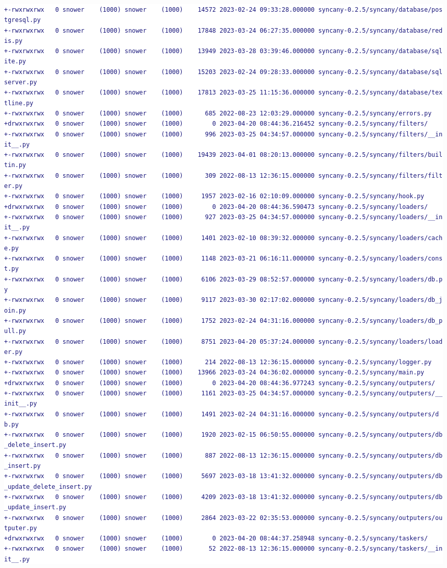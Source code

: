 ```diff
+-rwxrwxrwx   0 snower    (1000) snower    (1000)    14572 2023-02-24 09:33:28.000000 syncany-0.2.5/syncany/database/postgresql.py
+-rwxrwxrwx   0 snower    (1000) snower    (1000)    17848 2023-03-24 06:27:35.000000 syncany-0.2.5/syncany/database/redis.py
+-rwxrwxrwx   0 snower    (1000) snower    (1000)    13949 2023-03-28 03:39:46.000000 syncany-0.2.5/syncany/database/sqlite.py
+-rwxrwxrwx   0 snower    (1000) snower    (1000)    15203 2023-02-24 09:28:33.000000 syncany-0.2.5/syncany/database/sqlserver.py
+-rwxrwxrwx   0 snower    (1000) snower    (1000)    17813 2023-03-25 11:15:36.000000 syncany-0.2.5/syncany/database/textline.py
+-rwxrwxrwx   0 snower    (1000) snower    (1000)      685 2022-08-23 12:03:29.000000 syncany-0.2.5/syncany/errors.py
+drwxrwxrwx   0 snower    (1000) snower    (1000)        0 2023-04-20 08:44:36.216452 syncany-0.2.5/syncany/filters/
+-rwxrwxrwx   0 snower    (1000) snower    (1000)      996 2023-03-25 04:34:57.000000 syncany-0.2.5/syncany/filters/__init__.py
+-rwxrwxrwx   0 snower    (1000) snower    (1000)    19439 2023-04-01 08:20:13.000000 syncany-0.2.5/syncany/filters/builtin.py
+-rwxrwxrwx   0 snower    (1000) snower    (1000)      309 2022-08-13 12:36:15.000000 syncany-0.2.5/syncany/filters/filter.py
+-rwxrwxrwx   0 snower    (1000) snower    (1000)     1957 2023-02-16 02:10:09.000000 syncany-0.2.5/syncany/hook.py
+drwxrwxrwx   0 snower    (1000) snower    (1000)        0 2023-04-20 08:44:36.590473 syncany-0.2.5/syncany/loaders/
+-rwxrwxrwx   0 snower    (1000) snower    (1000)      927 2023-03-25 04:34:57.000000 syncany-0.2.5/syncany/loaders/__init__.py
+-rwxrwxrwx   0 snower    (1000) snower    (1000)     1401 2023-02-10 08:39:32.000000 syncany-0.2.5/syncany/loaders/cache.py
+-rwxrwxrwx   0 snower    (1000) snower    (1000)     1148 2023-03-21 06:16:11.000000 syncany-0.2.5/syncany/loaders/const.py
+-rwxrwxrwx   0 snower    (1000) snower    (1000)     6106 2023-03-29 08:52:57.000000 syncany-0.2.5/syncany/loaders/db.py
+-rwxrwxrwx   0 snower    (1000) snower    (1000)     9117 2023-03-30 02:17:02.000000 syncany-0.2.5/syncany/loaders/db_join.py
+-rwxrwxrwx   0 snower    (1000) snower    (1000)     1752 2023-02-24 04:31:16.000000 syncany-0.2.5/syncany/loaders/db_pull.py
+-rwxrwxrwx   0 snower    (1000) snower    (1000)     8751 2023-04-20 05:37:24.000000 syncany-0.2.5/syncany/loaders/loader.py
+-rwxrwxrwx   0 snower    (1000) snower    (1000)      214 2022-08-13 12:36:15.000000 syncany-0.2.5/syncany/logger.py
+-rwxrwxrwx   0 snower    (1000) snower    (1000)    13966 2023-03-24 04:36:02.000000 syncany-0.2.5/syncany/main.py
+drwxrwxrwx   0 snower    (1000) snower    (1000)        0 2023-04-20 08:44:36.977243 syncany-0.2.5/syncany/outputers/
+-rwxrwxrwx   0 snower    (1000) snower    (1000)     1161 2023-03-25 04:34:57.000000 syncany-0.2.5/syncany/outputers/__init__.py
+-rwxrwxrwx   0 snower    (1000) snower    (1000)     1491 2023-02-24 04:31:16.000000 syncany-0.2.5/syncany/outputers/db.py
+-rwxrwxrwx   0 snower    (1000) snower    (1000)     1920 2023-02-15 06:50:55.000000 syncany-0.2.5/syncany/outputers/db_delete_insert.py
+-rwxrwxrwx   0 snower    (1000) snower    (1000)      887 2022-08-13 12:36:15.000000 syncany-0.2.5/syncany/outputers/db_insert.py
+-rwxrwxrwx   0 snower    (1000) snower    (1000)     5697 2023-03-18 13:41:32.000000 syncany-0.2.5/syncany/outputers/db_update_delete_insert.py
+-rwxrwxrwx   0 snower    (1000) snower    (1000)     4209 2023-03-18 13:41:32.000000 syncany-0.2.5/syncany/outputers/db_update_insert.py
+-rwxrwxrwx   0 snower    (1000) snower    (1000)     2864 2023-03-22 02:35:53.000000 syncany-0.2.5/syncany/outputers/outputer.py
+drwxrwxrwx   0 snower    (1000) snower    (1000)        0 2023-04-20 08:44:37.258948 syncany-0.2.5/syncany/taskers/
+-rwxrwxrwx   0 snower    (1000) snower    (1000)       52 2022-08-13 12:36:15.000000 syncany-0.2.5/syncany/taskers/__init__.py
```